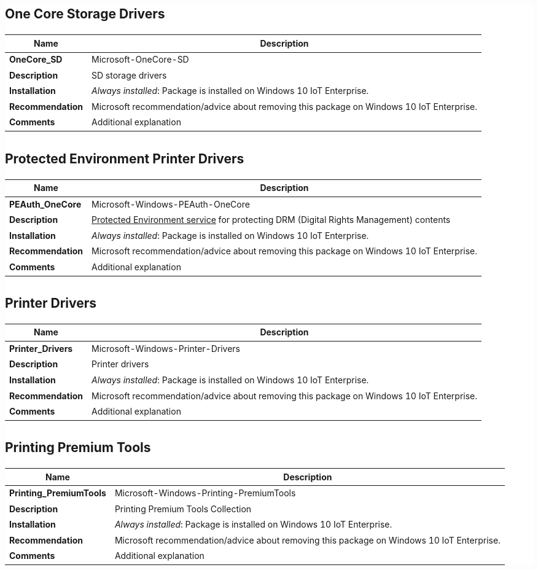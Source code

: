 ## One Core Storage Drivers
| Name | Description |
|--|--|
| **OneCore_SD** | Microsoft-OneCore-SD |
| **Description** | SD storage drivers |
| **Installation** | *Always installed*: Package is installed on Windows 10 IoT Enterprise. |
| **Recommendation** | Microsoft recommendation/advice about removing this package on Windows 10 IoT Enterprise. |
| **Comments** | Additional explanation |

## Protected Environment Printer Drivers
| Name | Description |
|--|--|
| **PEAuth_OneCore** | Microsoft-Windows-PEAuth-OneCore|
| **Description** | [Protected Environment service](https://docs.microsoft.com/windows/win32/medfound/protected-media-path#protected-environment) for protecting DRM (Digital Rights Management) contents |
| **Installation** | *Always installed*: Package is installed on Windows 10 IoT Enterprise. |
| **Recommendation** | Microsoft recommendation/advice about removing this package on Windows 10 IoT Enterprise. |
| **Comments** | Additional explanation |

## Printer Drivers
| Name | Description |
|--|--|
| **Printer_Drivers** | Microsoft-Windows-Printer-Drivers |
| **Description** | Printer drivers |
| **Installation** | *Always installed*: Package is installed on Windows 10 IoT Enterprise. |
| **Recommendation** | Microsoft recommendation/advice about removing this package on Windows 10 IoT Enterprise. |
| **Comments** | Additional explanation |

## Printing Premium Tools
| Name | Description |
|--|--|
| **Printing_PremiumTools** | Microsoft-Windows-Printing-PremiumTools |
| **Description** | Printing Premium Tools Collection |
| **Installation** | *Always installed*: Package is installed on Windows 10 IoT Enterprise. |
| **Recommendation** | Microsoft recommendation/advice about removing this package on Windows 10 IoT Enterprise. |
| **Comments** | Additional explanation |
